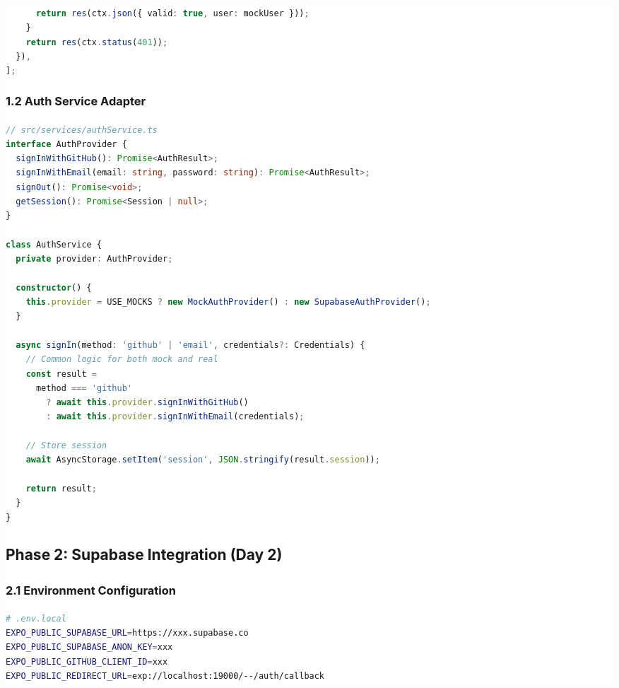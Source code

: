 ```typescript
      return res(ctx.json({ valid: true, user: mockUser }));
    }
    return res(ctx.status(401));
  }),
];
```

### 1.2 Auth Service Adapter

```typescript
// src/services/authService.ts
interface AuthProvider {
  signInWithGitHub(): Promise<AuthResult>;
  signInWithEmail(email: string, password: string): Promise<AuthResult>;
  signOut(): Promise<void>;
  getSession(): Promise<Session | null>;
}

class AuthService {
  private provider: AuthProvider;

  constructor() {
    this.provider = USE_MOCKS ? new MockAuthProvider() : new SupabaseAuthProvider();
  }

  async signIn(method: 'github' | 'email', credentials?: Credentials) {
    // Common logic for both mock and real
    const result =
      method === 'github'
        ? await this.provider.signInWithGitHub()
        : await this.provider.signInWithEmail(credentials);

    // Store session
    await AsyncStorage.setItem('session', JSON.stringify(result.session));

    return result;
  }
}
```

## Phase 2: Supabase Integration (Day 2)

### 2.1 Environment Configuration

```bash
# .env.local
EXPO_PUBLIC_SUPABASE_URL=https://xxx.supabase.co
EXPO_PUBLIC_SUPABASE_ANON_KEY=xxx
EXPO_PUBLIC_GITHUB_CLIENT_ID=xxx
EXPO_PUBLIC_REDIRECT_URL=exp://localhost:19000/--/auth/callback
```
